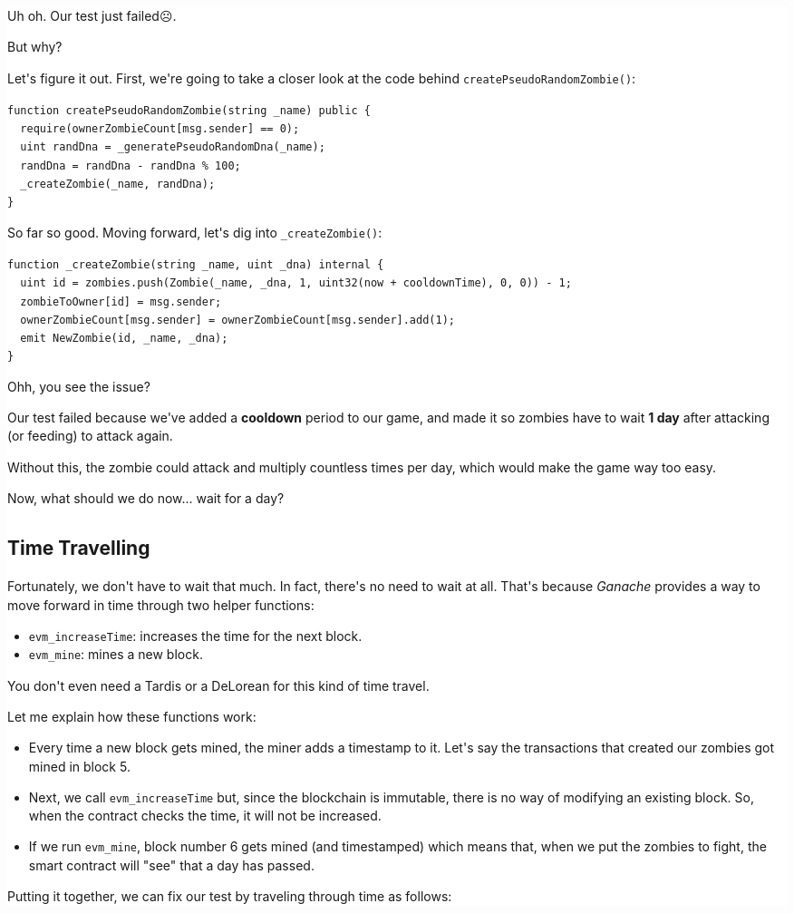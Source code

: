 Uh oh. Our test just failed☹️.

But why?

Let's figure it out. First, we're going to take a closer look at the code behind `createPseudoRandomZombie()`:

```sol
function createPseudoRandomZombie(string _name) public {
  require(ownerZombieCount[msg.sender] == 0);
  uint randDna = _generatePseudoRandomDna(_name);
  randDna = randDna - randDna % 100;
  _createZombie(_name, randDna);
}
```

So far so good. Moving forward, let's dig into `_createZombie()`:

```sol
function _createZombie(string _name, uint _dna) internal {
  uint id = zombies.push(Zombie(_name, _dna, 1, uint32(now + cooldownTime), 0, 0)) - 1;
  zombieToOwner[id] = msg.sender;
  ownerZombieCount[msg.sender] = ownerZombieCount[msg.sender].add(1);
  emit NewZombie(id, _name, _dna);
}
```

Ohh, you see the issue?

Our test failed because we've added a **cooldown** period to our game, and made it so zombies have to wait **1 day** after attacking (or feeding) to attack again.

Without this, the zombie could attack and multiply countless times per day, which would make the game way too easy.

Now, what should we do now... wait for a day?

## Time Travelling

Fortunately, we don't have to wait that much. In fact, there's no need to wait at all. That's because _Ganache_ provides a way to move forward in time through two helper functions:

 -  `evm_increaseTime`: increases the time for the next block.
 -  `evm_mine`: mines a new block.

You don't even need a Tardis or a DeLorean for this kind of time travel.

Let me explain how these functions work:

- Every time a new block gets mined, the miner adds a timestamp to it. Let's say the transactions that created our zombies got mined in block 5.

- Next, we call `evm_increaseTime` but, since the blockchain is immutable, there is no way of modifying an existing block. So, when the contract checks the time, it will not be increased.

- If we run `evm_mine`, block number 6 gets mined (and timestamped) which means that, when we put the zombies to fight, the smart contract will "see" that a day has passed.

Putting it together, we can fix our test by traveling through time as follows:
